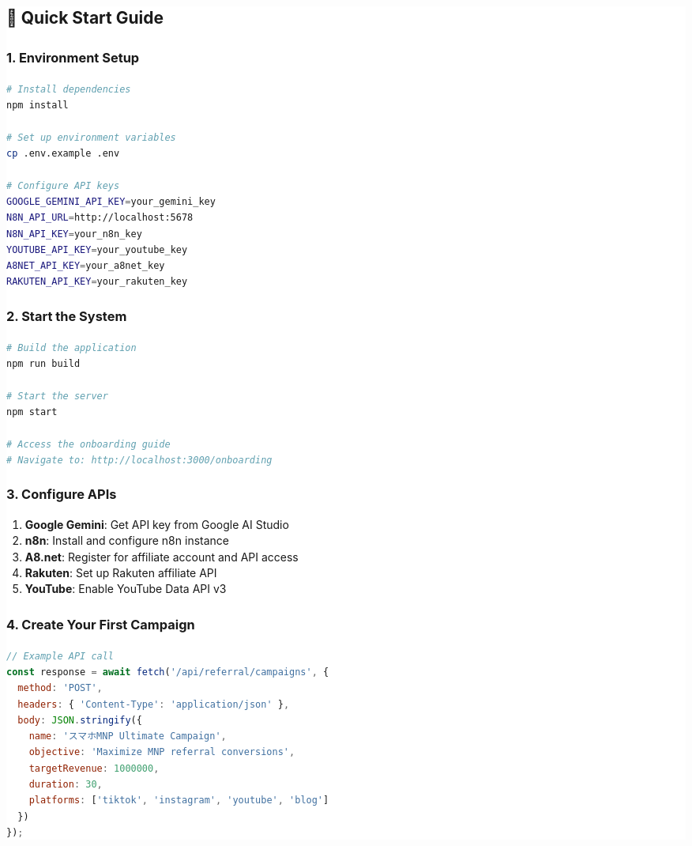 ## 🚀 Quick Start Guide

### 1. Environment Setup
```bash
# Install dependencies
npm install

# Set up environment variables
cp .env.example .env

# Configure API keys
GOOGLE_GEMINI_API_KEY=your_gemini_key
N8N_API_URL=http://localhost:5678
N8N_API_KEY=your_n8n_key
YOUTUBE_API_KEY=your_youtube_key
A8NET_API_KEY=your_a8net_key
RAKUTEN_API_KEY=your_rakuten_key
```

### 2. Start the System
```bash
# Build the application
npm run build

# Start the server
npm start

# Access the onboarding guide
# Navigate to: http://localhost:3000/onboarding
```

### 3. Configure APIs
1. **Google Gemini**: Get API key from Google AI Studio
2. **n8n**: Install and configure n8n instance
3. **A8.net**: Register for affiliate account and API access
4. **Rakuten**: Set up Rakuten affiliate API
5. **YouTube**: Enable YouTube Data API v3

### 4. Create Your First Campaign
```javascript
// Example API call
const response = await fetch('/api/referral/campaigns', {
  method: 'POST',
  headers: { 'Content-Type': 'application/json' },
  body: JSON.stringify({
    name: 'スマホMNP Ultimate Campaign',
    objective: 'Maximize MNP referral conversions',
    targetRevenue: 1000000,
    duration: 30,
    platforms: ['tiktok', 'instagram', 'youtube', 'blog']
  })
});
```
